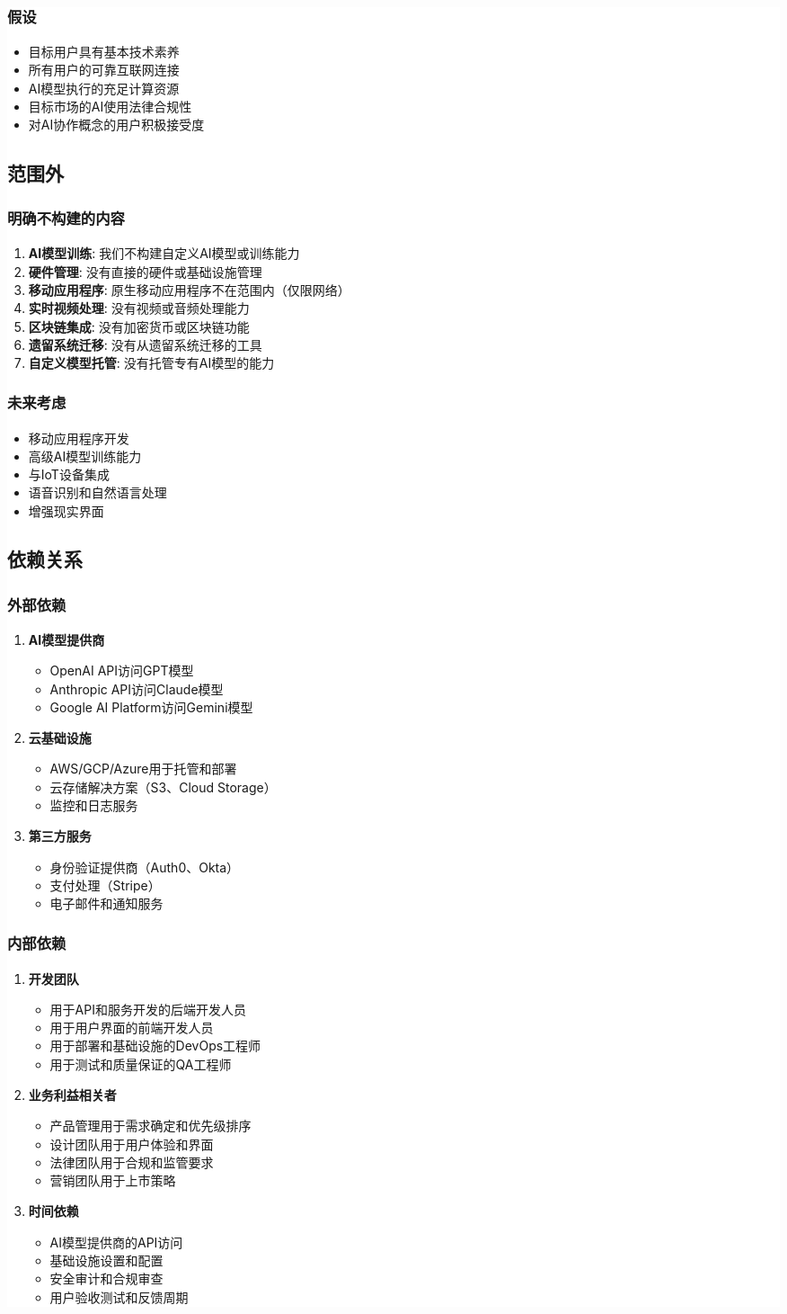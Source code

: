 ### 假设
- 目标用户具有基本技术素养
- 所有用户的可靠互联网连接
- AI模型执行的充足计算资源
- 目标市场的AI使用法律合规性
- 对AI协作概念的用户积极接受度

## 范围外

### 明确不构建的内容
1. **AI模型训练**: 我们不构建自定义AI模型或训练能力
2. **硬件管理**: 没有直接的硬件或基础设施管理
3. **移动应用程序**: 原生移动应用程序不在范围内（仅限网络）
4. **实时视频处理**: 没有视频或音频处理能力
5. **区块链集成**: 没有加密货币或区块链功能
6. **遗留系统迁移**: 没有从遗留系统迁移的工具
7. **自定义模型托管**: 没有托管专有AI模型的能力

### 未来考虑
- 移动应用程序开发
- 高级AI模型训练能力
- 与IoT设备集成
- 语音识别和自然语言处理
- 增强现实界面

## 依赖关系

### 外部依赖
1. **AI模型提供商**
   - OpenAI API访问GPT模型
   - Anthropic API访问Claude模型
   - Google AI Platform访问Gemini模型

2. **云基础设施**
   - AWS/GCP/Azure用于托管和部署
   - 云存储解决方案（S3、Cloud Storage）
   - 监控和日志服务

3. **第三方服务**
   - 身份验证提供商（Auth0、Okta）
   - 支付处理（Stripe）
   - 电子邮件和通知服务

### 内部依赖
1. **开发团队**
   - 用于API和服务开发的后端开发人员
   - 用于用户界面的前端开发人员
   - 用于部署和基础设施的DevOps工程师
   - 用于测试和质量保证的QA工程师

2. **业务利益相关者**
   - 产品管理用于需求确定和优先级排序
   - 设计团队用于用户体验和界面
   - 法律团队用于合规和监管要求
   - 营销团队用于上市策略

3. **时间依赖**
   - AI模型提供商的API访问
   - 基础设施设置和配置
   - 安全审计和合规审查
   - 用户验收测试和反馈周期